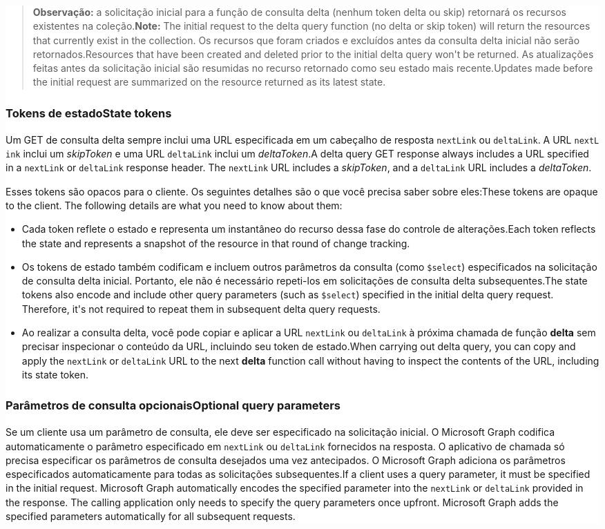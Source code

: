 ><span data-ttu-id="9b6cb-128">**Observação:** a solicitação inicial para a função de consulta delta (nenhum token delta ou skip) retornará os recursos existentes na coleção.</span><span class="sxs-lookup"><span data-stu-id="9b6cb-128">**Note:** The initial request to the delta query function (no delta or skip token) will return the resources that currently exist in the collection.</span></span> <span data-ttu-id="9b6cb-129">Os recursos que foram criados e excluídos antes da consulta delta inicial não serão retornados.</span><span class="sxs-lookup"><span data-stu-id="9b6cb-129">Resources that have been created and deleted prior to the initial delta query won't be returned.</span></span> <span data-ttu-id="9b6cb-130">As atualizações feitas antes da solicitação inicial são resumidas no recurso retornado como seu estado mais recente.</span><span class="sxs-lookup"><span data-stu-id="9b6cb-130">Updates made before the initial request are summarized on the resource returned as its latest state.</span></span>

### <a name="state-tokens"></a><span data-ttu-id="9b6cb-131">Tokens de estado</span><span class="sxs-lookup"><span data-stu-id="9b6cb-131">State tokens</span></span>

<span data-ttu-id="9b6cb-p109">Um GET de consulta delta sempre inclui uma URL especificada em um cabeçalho de resposta `nextLink` ou `deltaLink`. A URL `nextLink` inclui um _skipToken_ e uma URL `deltaLink` inclui um _deltaToken_.</span><span class="sxs-lookup"><span data-stu-id="9b6cb-p109">A delta query GET response always includes a URL specified in a `nextLink` or `deltaLink` response header. The `nextLink` URL includes a _skipToken_, and a `deltaLink` URL includes a _deltaToken_.</span></span>

<span data-ttu-id="9b6cb-p110">Esses tokens são opacos para o cliente. Os seguintes detalhes são o que você precisa saber sobre eles:</span><span class="sxs-lookup"><span data-stu-id="9b6cb-p110">These tokens are opaque to the client. The following details are what you need to know about them:</span></span>

- <span data-ttu-id="9b6cb-136">Cada token reflete o estado e representa um instantâneo do recurso dessa fase do controle de alterações.</span><span class="sxs-lookup"><span data-stu-id="9b6cb-136">Each token reflects the state and represents a snapshot of the resource in that round of change tracking.</span></span>

- <span data-ttu-id="9b6cb-p111">Os tokens de estado também codificam e incluem outros parâmetros da consulta (como `$select`) especificados na solicitação de consulta delta inicial. Portanto, ele não é necessário repeti-los em solicitações de consulta delta subsequentes.</span><span class="sxs-lookup"><span data-stu-id="9b6cb-p111">The state tokens also encode and include other query parameters (such as `$select`) specified in the initial delta query request. Therefore, it's not required to repeat them in subsequent delta query requests.</span></span>

- <span data-ttu-id="9b6cb-139">Ao realizar a consulta delta, você pode copiar e aplicar a URL `nextLink` ou `deltaLink` à próxima chamada de função **delta** sem precisar inspecionar o conteúdo da URL, incluindo seu token de estado.</span><span class="sxs-lookup"><span data-stu-id="9b6cb-139">When carrying out delta query, you can copy and apply the `nextLink` or `deltaLink` URL to the next **delta** function call without having to inspect the contents of the URL, including its state token.</span></span>

### <a name="optional-query-parameters"></a><span data-ttu-id="9b6cb-140">Parâmetros de consulta opcionais</span><span class="sxs-lookup"><span data-stu-id="9b6cb-140">Optional query parameters</span></span>

<span data-ttu-id="9b6cb-p112">Se um cliente usa um parâmetro de consulta, ele deve ser especificado na solicitação inicial. O Microsoft Graph codifica automaticamente o parâmetro especificado em `nextLink` ou `deltaLink` fornecidos na resposta. O aplicativo de chamada só precisa especificar os parâmetros de consulta desejados uma vez antecipados. O Microsoft Graph adiciona os parâmetros especificados automaticamente para todas as solicitações subsequentes.</span><span class="sxs-lookup"><span data-stu-id="9b6cb-p112">If a client uses a query parameter, it must be specified in the initial request. Microsoft Graph automatically encodes the specified parameter into the `nextLink` or `deltaLink` provided in the response. The calling application only needs to specify the query parameters once upfront. Microsoft Graph adds the specified parameters automatically for all subsequent requests.</span></span>
